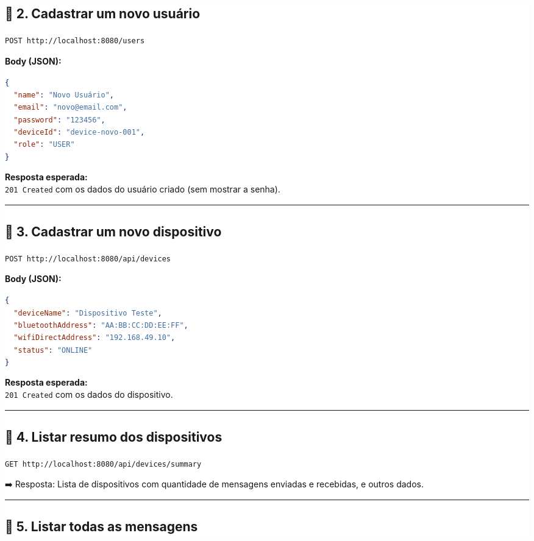 ## 🚀 2. Cadastrar um novo usuário

```http
POST http://localhost:8080/users
```

**Body (JSON):**  
```json
{
  "name": "Novo Usuário",
  "email": "novo@email.com",
  "password": "123456",
  "deviceId": "device-novo-001",
  "role": "USER"
}
```

**Resposta esperada:**  
`201 Created` com os dados do usuário criado (sem mostrar a senha).

---

## 🚀 3. Cadastrar um novo dispositivo

```http
POST http://localhost:8080/api/devices
```

**Body (JSON):**  
```json
{
  "deviceName": "Dispositivo Teste",
  "bluetoothAddress": "AA:BB:CC:DD:EE:FF",
  "wifiDirectAddress": "192.168.49.10",
  "status": "ONLINE"
}
```

**Resposta esperada:**  
`201 Created` com os dados do dispositivo.

---

## 🚀 4. Listar resumo dos dispositivos

```http
GET http://localhost:8080/api/devices/summary
```

➡️ Resposta: Lista de dispositivos com quantidade de mensagens enviadas e recebidas, e outros dados.

---

## 🚀 5. Listar todas as mensagens

